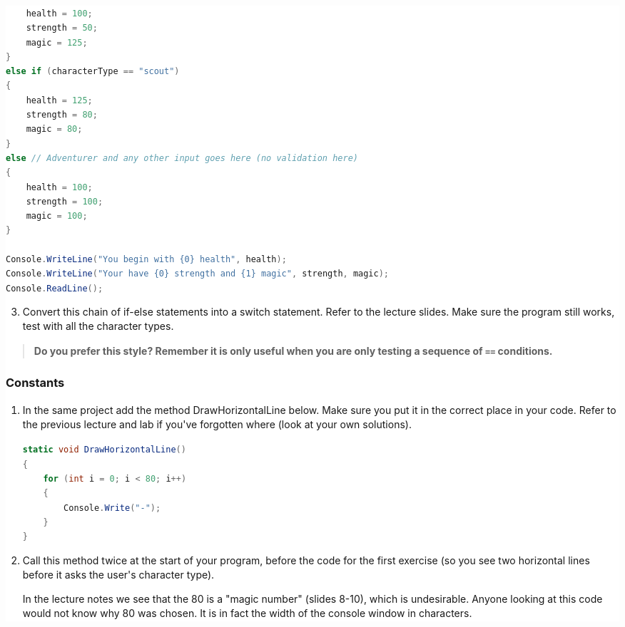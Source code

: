    ```c#
       health = 100;
       strength = 50;
       magic = 125;
   }
   else if (characterType == "scout")
   {
       health = 125;
       strength = 80;
       magic = 80;
   }
   else // Adventurer and any other input goes here (no validation here)
   {
       health = 100;
       strength = 100;
       magic = 100;
   }
   
   Console.WriteLine("You begin with {0} health", health);
   Console.WriteLine("Your have {0} strength and {1} magic", strength, magic);
   Console.ReadLine();
   ```

   

3. Convert this chain of if-else statements into a switch statement. Refer to the lecture slides. Make sure the program still works, test with all the character types.



> **Do you prefer this style? Remember it is only useful when you are only testing a sequence of `==` conditions.**



### Constants

1. In the same project add the method DrawHorizontalLine below. Make sure you put it in the correct place in your code. Refer to the previous lecture and lab if you've forgotten where (look at your own solutions).

   ```c#
   static void DrawHorizontalLine()
   {
       for (int i = 0; i < 80; i++)
       {
           Console.Write("-");
       }
   }
   ```

   

2. Call this method twice at the start of your program, before the code for the first exercise (so you see two horizontal lines before it asks the user's character type).

   

   In the lecture notes we see that the 80 is a "magic number" (slides 8-10), which is undesirable. Anyone looking at this code would not know why 80 was chosen. It is in fact the width of the console window in characters.
